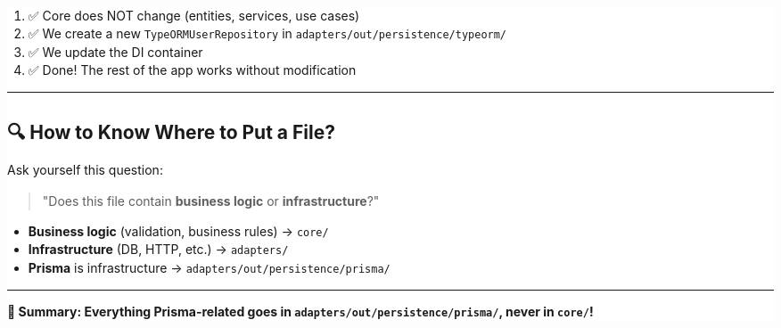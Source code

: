 1. ✅ Core does NOT change (entities, services, use cases)
2. ✅ We create a new `TypeORMUserRepository` in `adapters/out/persistence/typeorm/`
3. ✅ We update the DI container
4. ✅ Done! The rest of the app works without modification

---

## 🔍 How to Know Where to Put a File?

Ask yourself this question:

> "Does this file contain **business logic** or **infrastructure**?"

- **Business logic** (validation, business rules) → `core/`
- **Infrastructure** (DB, HTTP, etc.) → `adapters/`
- **Prisma** is infrastructure → `adapters/out/persistence/prisma/`

---

**🚀 Summary: Everything Prisma-related goes in `adapters/out/persistence/prisma/`, never in `core/`!**
